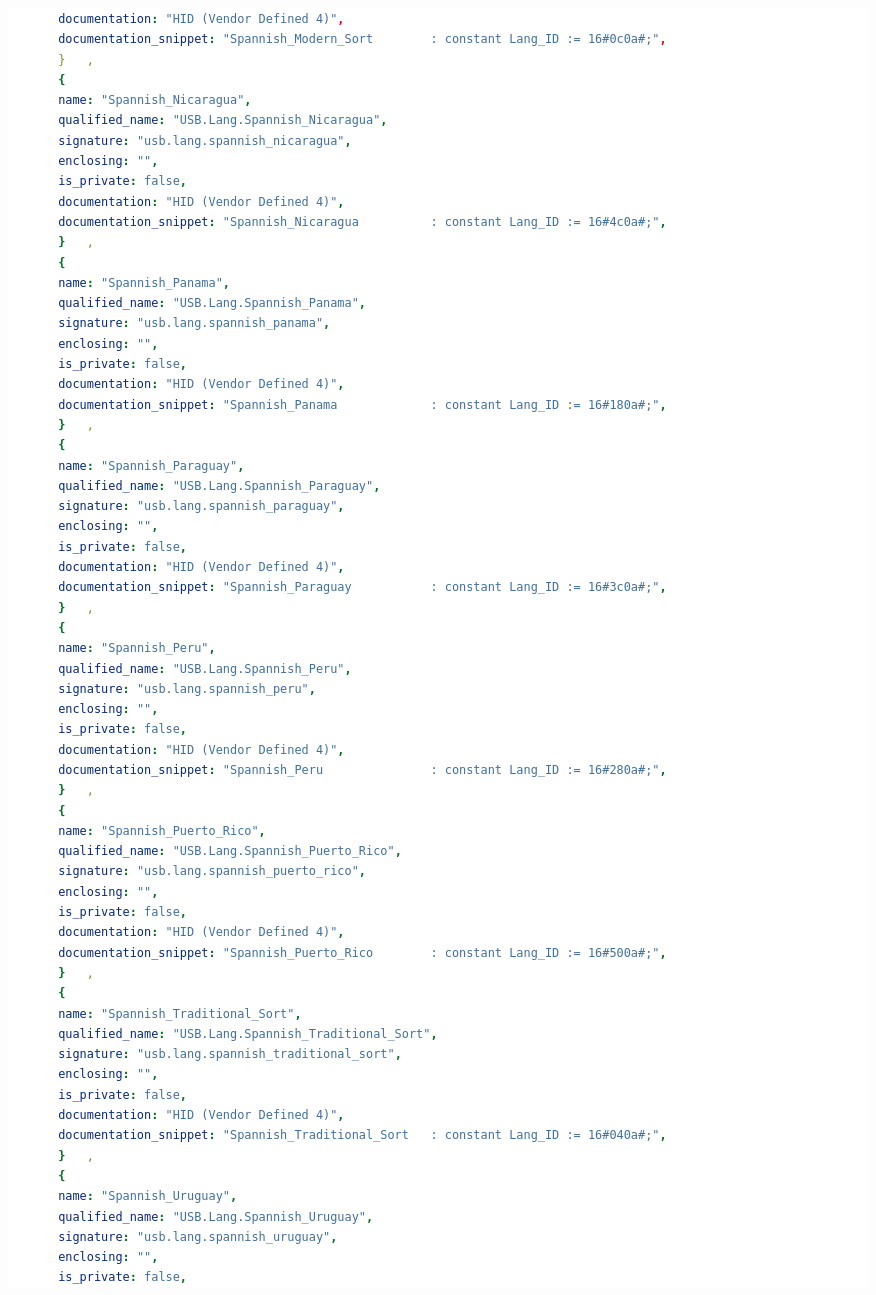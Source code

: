 ```yaml
       documentation: "HID (Vendor Defined 4)",
       documentation_snippet: "Spannish_Modern_Sort        : constant Lang_ID := 16#0c0a#;",
       }   ,
       {
       name: "Spannish_Nicaragua",
       qualified_name: "USB.Lang.Spannish_Nicaragua",
       signature: "usb.lang.spannish_nicaragua",
       enclosing: "",
       is_private: false,
       documentation: "HID (Vendor Defined 4)",
       documentation_snippet: "Spannish_Nicaragua          : constant Lang_ID := 16#4c0a#;",
       }   ,
       {
       name: "Spannish_Panama",
       qualified_name: "USB.Lang.Spannish_Panama",
       signature: "usb.lang.spannish_panama",
       enclosing: "",
       is_private: false,
       documentation: "HID (Vendor Defined 4)",
       documentation_snippet: "Spannish_Panama             : constant Lang_ID := 16#180a#;",
       }   ,
       {
       name: "Spannish_Paraguay",
       qualified_name: "USB.Lang.Spannish_Paraguay",
       signature: "usb.lang.spannish_paraguay",
       enclosing: "",
       is_private: false,
       documentation: "HID (Vendor Defined 4)",
       documentation_snippet: "Spannish_Paraguay           : constant Lang_ID := 16#3c0a#;",
       }   ,
       {
       name: "Spannish_Peru",
       qualified_name: "USB.Lang.Spannish_Peru",
       signature: "usb.lang.spannish_peru",
       enclosing: "",
       is_private: false,
       documentation: "HID (Vendor Defined 4)",
       documentation_snippet: "Spannish_Peru               : constant Lang_ID := 16#280a#;",
       }   ,
       {
       name: "Spannish_Puerto_Rico",
       qualified_name: "USB.Lang.Spannish_Puerto_Rico",
       signature: "usb.lang.spannish_puerto_rico",
       enclosing: "",
       is_private: false,
       documentation: "HID (Vendor Defined 4)",
       documentation_snippet: "Spannish_Puerto_Rico        : constant Lang_ID := 16#500a#;",
       }   ,
       {
       name: "Spannish_Traditional_Sort",
       qualified_name: "USB.Lang.Spannish_Traditional_Sort",
       signature: "usb.lang.spannish_traditional_sort",
       enclosing: "",
       is_private: false,
       documentation: "HID (Vendor Defined 4)",
       documentation_snippet: "Spannish_Traditional_Sort   : constant Lang_ID := 16#040a#;",
       }   ,
       {
       name: "Spannish_Uruguay",
       qualified_name: "USB.Lang.Spannish_Uruguay",
       signature: "usb.lang.spannish_uruguay",
       enclosing: "",
       is_private: false,
```